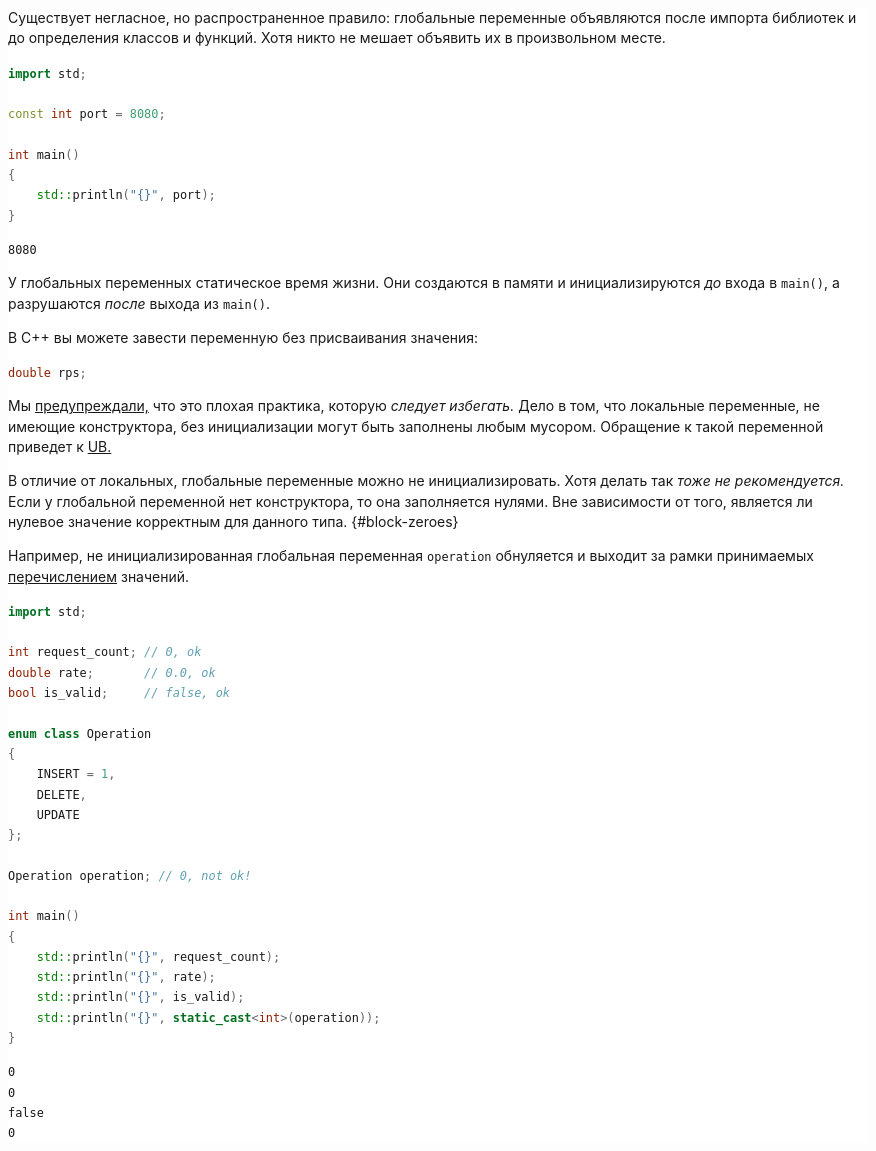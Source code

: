 Существует негласное, но распространенное правило: глобальные переменные объявляются после импорта библиотек и до определения классов и функций. Хотя никто не мешает объявить их в произвольном месте.

```c++  {.example_for_playground}
import std;

const int port = 8080;

int main()
{
    std::println("{}", port);
}
```
```
8080
```

У глобальных переменных статическое время жизни. Они создаются в памяти и инициализируются _до_ входа в `main()`, а разрушаются _после_ выхода из `main()`.

В C++ вы можете завести переменную без присваивания значения:

```c++
double rps;
```

Мы [предупреждали,](/courses/cpp/chapters/cpp_chapter_0030/#block-initialization) что это плохая практика, которую _следует избегать._ Дело в том, что локальные переменные, не имеющие конструктора, без инициализации могут быть заполнены любым мусором. Обращение к такой переменной приведет к [UB.](/courses/cpp/chapters/cpp_chapter_0060/#block-ub)

В отличие от локальных, глобальные переменные можно не инициализировать. Хотя делать так _тоже не рекомендуется._ Если у глобальной переменной нет конструктора, то она заполняется нулями. Вне зависимости от того, является ли нулевое значение корректным для данного типа. {#block-zeroes}

Например, не инициализированная глобальная переменная `operation` обнуляется и выходит за рамки принимаемых [перечислением](/courses/cpp/chapters/cpp_chapter_0050/#block-enum) значений. 

```c++  {.example_for_playground}
import std;

int request_count; // 0, ok
double rate;       // 0.0, ok
bool is_valid;     // false, ok

enum class Operation
{
    INSERT = 1,
    DELETE,
    UPDATE
};

Operation operation; // 0, not ok!

int main()
{
    std::println("{}", request_count);
    std::println("{}", rate);
    std::println("{}", is_valid);
    std::println("{}", static_cast<int>(operation));
}
```
```
0
0
false
0
```
